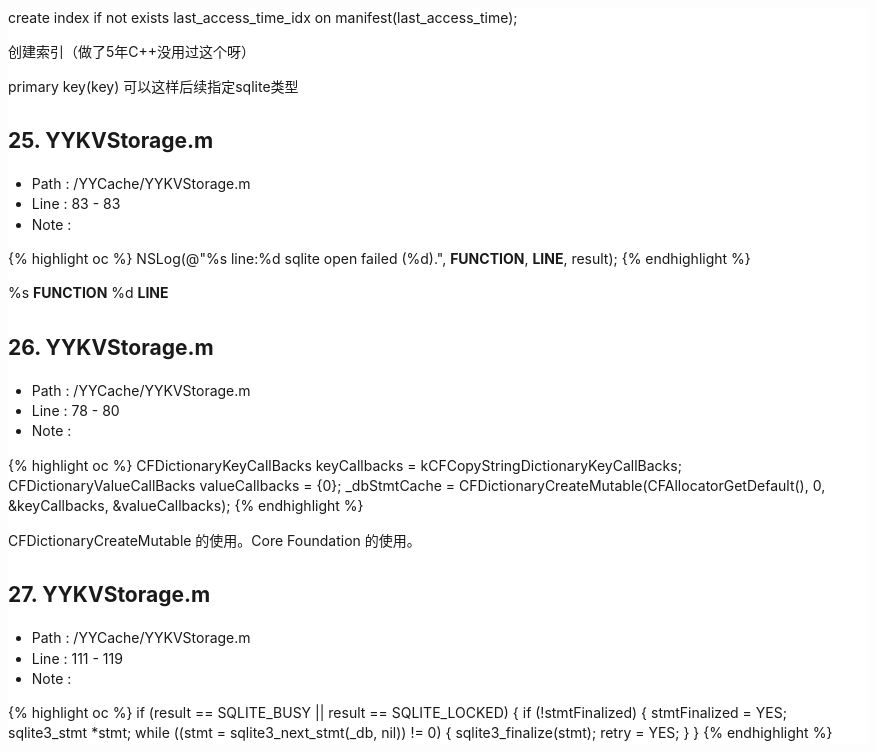 
 create index if not exists last_access_time_idx on manifest(last_access_time); 

创建索引（做了5年C++没用过这个呀）

primary key(key) 可以这样后续指定sqlite类型


## 25. YYKVStorage.m

 - Path : /YYCache/YYKVStorage.m
 - Line : 83 - 83
 - Note : 

{% highlight oc %}
        NSLog(@"%s line:%d sqlite open failed (%d).", __FUNCTION__, __LINE__, result);
{% endhighlight %}


%s __FUNCTION__   %d __LINE__


## 26. YYKVStorage.m

 - Path : /YYCache/YYKVStorage.m
 - Line : 78 - 80
 - Note : 

{% highlight oc %}
        CFDictionaryKeyCallBacks keyCallbacks = kCFCopyStringDictionaryKeyCallBacks;
        CFDictionaryValueCallBacks valueCallbacks = {0};
        _dbStmtCache = CFDictionaryCreateMutable(CFAllocatorGetDefault(), 0, &keyCallbacks, &valueCallbacks);
{% endhighlight %}


CFDictionaryCreateMutable 的使用。Core Foundation 的使用。


## 27. YYKVStorage.m

 - Path : /YYCache/YYKVStorage.m
 - Line : 111 - 119
 - Note : 

{% highlight oc %}
        if (result == SQLITE_BUSY || result == SQLITE_LOCKED) {
            if (!stmtFinalized) {
                stmtFinalized = YES;
                sqlite3_stmt *stmt;
                while ((stmt = sqlite3_next_stmt(_db, nil)) != 0) {
                    sqlite3_finalize(stmt);
                    retry = YES;
                }
            }
{% endhighlight %}
